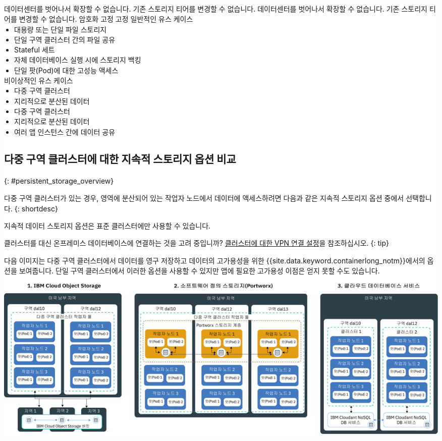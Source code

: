 <td style="text-align:left">데이터센터를 벗어나서 확장할 수 없습니다. 기존 스토리지 티어를 변경할 수 없습니다. </td>
<td style="text-align:left">데이터센터를 벗어나서 확장할 수 없습니다. 기존 스토리지 티어를 변경할 수 없습니다.</td>
</tr>
<tr>
<td style="text-align:left">암호화</td>
<td style="text-align:left">고정</td>
<td style="text-align:left">고정</td>
</tr>
<tr>
<td style="text-align:left">일반적인 유스 케이스</td>
<td style="text-align:left"><ul style="margin:0px 0px 0px 20px; padding:0px"><li style="margin:0px; padding:0px">대용량 또는 단일 파일 스토리지</li><li style="margin:0px; padding:0px">단일 구역 클러스터 간의 파일 공유</li></ul></td>
<td style="text-align:left"><ul style="margin:0px 0px 0px 20px; padding:0px"><li style="margin:0px; padding:0px">Stateful 세트</li><li style="margin:0px; padding:0px">자체 데이터베이스 실행 시에 스토리지 백킹</li><li style="margin:0px; padding:0px">단일 팟(Pod)에 대한 고성능 액세스</li></ul></td>
</tr>
<tr>
<td style="text-align:left">비이상적인 유스 케이스</td>
<td style="text-align:left"><ul style="margin:0px 0px 0px 20px; padding:0px"><li style="margin:0px; padding:0px">다중 구역 클러스터</li><li style="margin:0px; padding:0px">지리적으로 분산된 데이터</li></ul></td>
<td style="text-align:left"><ul style="margin:0px 0px 0px 20px; padding:0px"><li style="margin:0px; padding:0px">다중 구역 클러스터</li><li style="margin:0px; padding:0px">지리적으로 분산된 데이터</li><li style="margin:0px; padding:0px">여러 앱 인스턴스 간에 데이터 공유</li></ul></td>
</tr>
</tbody>
</table>



## 다중 구역 클러스터에 대한 지속적 스토리지 옵션 비교
{: #persistent_storage_overview}

다중 구역 클러스터가 있는 경우, 영역에 분산되어 있는 작업자 노드에서 데이터에 액세스하려면 다음과 같은 지속적 스토리지 옵션 중에서 선택합니다.
{: shortdesc}

지속적 데이터 스토리지 옵션은 표준 클러스터에만 사용할 수 있습니다.

클러스터를 대신 온프레미스 데이터베이스에 연결하는 것을 고려 중입니까? [클러스터에 대한 VPN 연결 설정](/docs/containers?topic=containers-vpn#vpn)을 참조하십시오.
{: tip}

다음 이미지는 다중 구역 클러스터에서 데이터를 영구 저장하고 데이터의 고가용성을 위한 {{site.data.keyword.containerlong_notm}}에서의 옵션을 보여줍니다. 단일 구역 클러스터에서 이러한 옵션을 사용할 수 있지만 앱에 필요한 고가용성 이점은 얻지 못할 수도 있습니다.

<img src="images/cs_storage_options_multizone.png" alt="다중 구역 클러스터에서 지속적 스토리지를 위한 고가용성 옵션"/>

